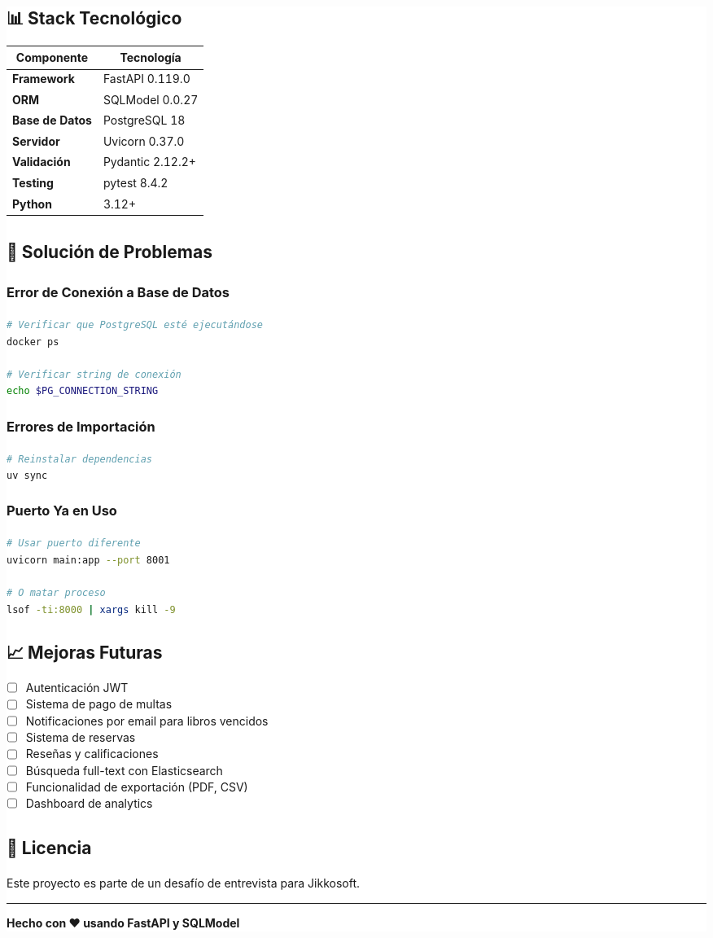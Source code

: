 ## 📊 Stack Tecnológico

| Componente | Tecnología |
|-----------|------------|
| **Framework** | FastAPI 0.119.0 |
| **ORM** | SQLModel 0.0.27 |
| **Base de Datos** | PostgreSQL 18 |
| **Servidor** | Uvicorn 0.37.0 |
| **Validación** | Pydantic 2.12.2+ |
| **Testing** | pytest 8.4.2 |
| **Python** | 3.12+ |

## 🐛 Solución de Problemas

### Error de Conexión a Base de Datos
```bash
# Verificar que PostgreSQL esté ejecutándose
docker ps

# Verificar string de conexión
echo $PG_CONNECTION_STRING
```

### Errores de Importación
```bash
# Reinstalar dependencias
uv sync
```

### Puerto Ya en Uso
```bash
# Usar puerto diferente
uvicorn main:app --port 8001

# O matar proceso
lsof -ti:8000 | xargs kill -9
```

## 📈 Mejoras Futuras

- [ ] Autenticación JWT
- [ ] Sistema de pago de multas
- [ ] Notificaciones por email para libros vencidos
- [ ] Sistema de reservas
- [ ] Reseñas y calificaciones
- [ ] Búsqueda full-text con Elasticsearch
- [ ] Funcionalidad de exportación (PDF, CSV)
- [ ] Dashboard de analytics

## 📄 Licencia

Este proyecto es parte de un desafío de entrevista para Jikkosoft.

---

**Hecho con ❤️ usando FastAPI y SQLModel**
